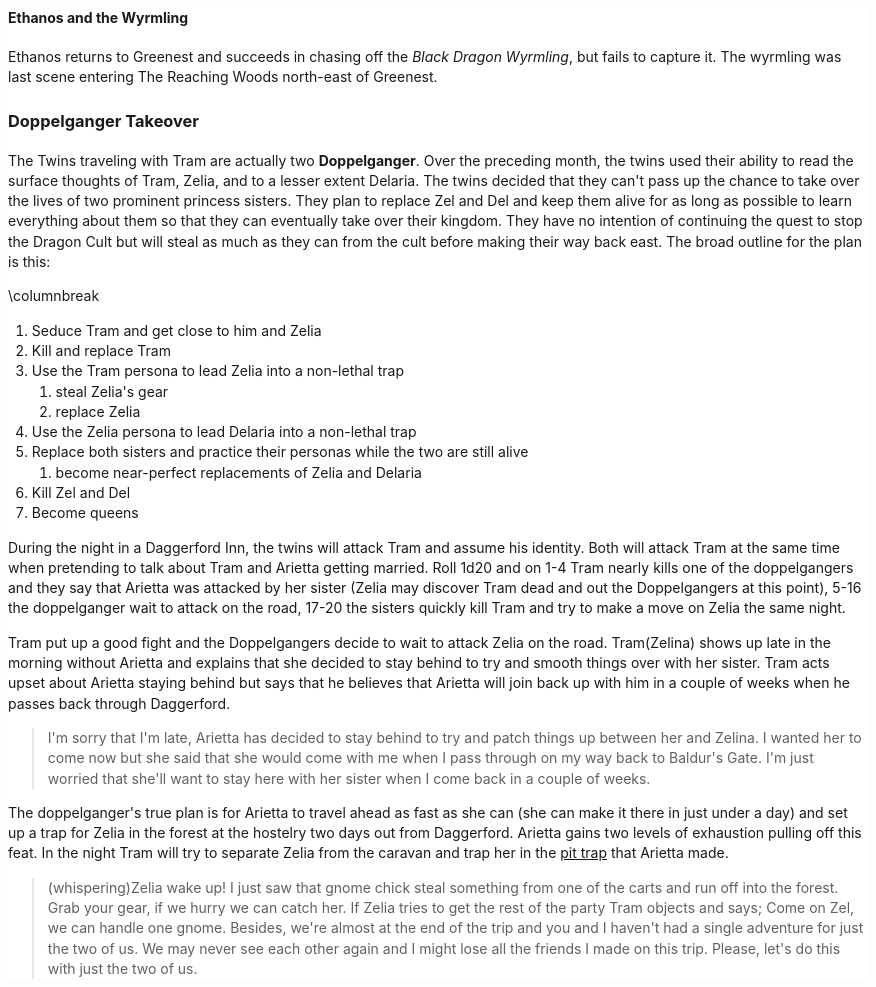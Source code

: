 #### Ethanos and the Wyrmling
Ethanos returns to Greenest and succeeds in chasing off the *Black Dragon Wyrmling*, but fails to capture it. The wyrmling was last scene entering The Reaching Woods north-east of Greenest.

### Doppelganger Takeover
The Twins traveling with Tram are actually two **Doppelganger**. Over the preceding month, the twins used their ability to read the surface thoughts of Tram, Zelia, and to a lesser extent Delaria. The twins decided that they can't pass up the chance to take over the lives of two prominent princess sisters. They plan to replace Zel and Del and keep them alive for as long as possible to learn everything about them so that they can eventually take over their kingdom. They have no intention of continuing the quest to stop the Dragon Cult but will steal as much as they can from the cult before making their way back east. The broad outline for the plan is this:

\columnbreak

1. Seduce Tram and get close to him and Zelia
1. Kill and replace Tram
1. Use the Tram persona to lead Zelia into a non-lethal trap
   1. steal Zelia's gear
   1. replace Zelia
1. Use the Zelia persona to lead Delaria into a non-lethal trap
1. Replace both sisters and practice their personas while the two are still alive
   1. become near-perfect replacements of Zelia and Delaria
1. Kill Zel and Del
1. Become queens

During the night in a Daggerford Inn, the twins will attack Tram and assume his identity. Both will attack Tram at the same time when pretending to talk about Tram and Arietta getting married. Roll 1d20 and on 1-4 Tram nearly kills one of the doppelgangers and they say that Arietta was attacked by her sister (Zelia may discover Tram dead and out the Doppelgangers at this point), 5-16 the doppelganger wait to attack on the road, 17-20 the sisters quickly kill Tram and try to make a move on Zelia the same night.

Tram put up a good fight and the Doppelgangers decide to wait to attack Zelia on the road. Tram(Zelina) shows up late in the morning without Arietta and explains that she decided to stay behind to try and smooth things over with her sister. Tram acts upset about Arietta staying behind but says that he believes that Arietta will join back up with him in a couple of weeks when he passes back through Daggerford.
>I'm sorry that I'm late, Arietta has decided to stay behind to try and patch things up between her and Zelina. I wanted her to come now but she said that she would come with me when I pass through on my way back to Baldur's Gate. I'm just worried that she'll want to stay here with her sister when I come back in a couple of weeks.

The doppelganger's true plan is for Arietta to travel ahead as fast as she can (she can make it there in just under a day) and set up a trap for Zelia in the forest at the hostelry two days out from Daggerford. Arietta gains two levels of exhaustion pulling off this feat. In the night Tram will try to separate Zelia from the caravan and trap her in the [pit trap](#pit-trap) that Arietta made.
>(whispering)Zelia wake up! I just saw that gnome chick steal something from one of the carts and run off into the forest. Grab your gear, if we hurry we can catch her.
If Zelia tries to get the rest of the party Tram objects and says;
>Come on Zel, we can handle one gnome. Besides, we're almost at the end of the trip and you and I haven't had a single adventure for just the two of us. We may never see each other again and I might lose all the friends I made on this trip. Please, let's do this with just the two of us.
